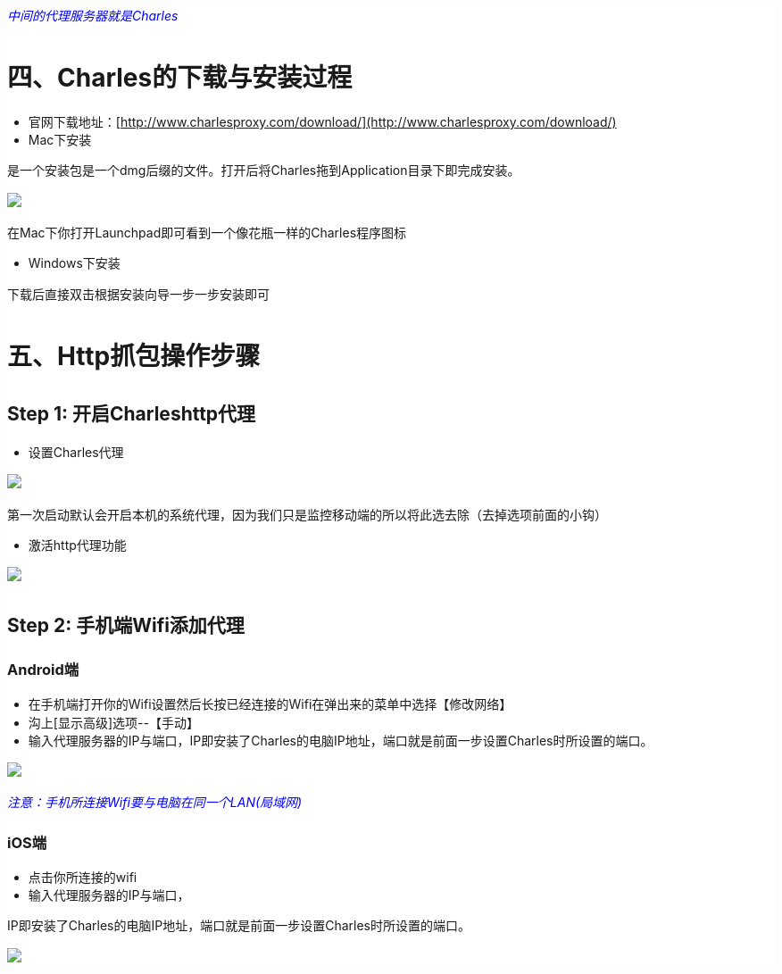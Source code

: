 <span style="color:blue">*中间的代理服务器就是Charles*</span>

# 四、Charles的下载与安装过程

* 官网下载地址：[http://www.charlesproxy.com/download/](http://www.charlesproxy.com/download/)
* Mac下安装

是一个安装包是一个dmg后缀的文件。打开后将Charles拖到Application目录下即完成安装。

![](/img/charles/4.png)

在Mac下你打开Launchpad即可看到一个像花瓶一样的Charles程序图标

* Windows下安装

下载后直接双击根据安装向导一步一步安装即可

# 五、Http抓包操作步骤

## Step 1: 开启Charleshttp代理

* 设置Charles代理

![](/img/charles/5.png)

第一次启动默认会开启本机的系统代理，因为我们只是监控移动端的所以将此选去除（去掉选项前面的小钩）

* 激活http代理功能

![](/img/charles/6.png)

## Step 2: 手机端Wifi添加代理

### Android端

* 在手机端打开你的Wifi设置然后长按已经连接的Wifi在弹出来的菜单中选择【修改网络】
* 沟上[显示高级]选项--【手动】
* 输入代理服务器的IP与端口，IP即安装了Charles的电脑IP地址，端口就是前面一步设置Charles时所设置的端口。

![](/img/charles/7.png)

<span style="color:blue">*注意：手机所连接Wifi要与电脑在同一个LAN(局域网)*</span>

### iOS端

* 点击你所连接的wifi
* 输入代理服务器的IP与端口，

IP即安装了Charles的电脑IP地址，端口就是前面一步设置Charles时所设置的端口。

![](/img/charles/8.png)
